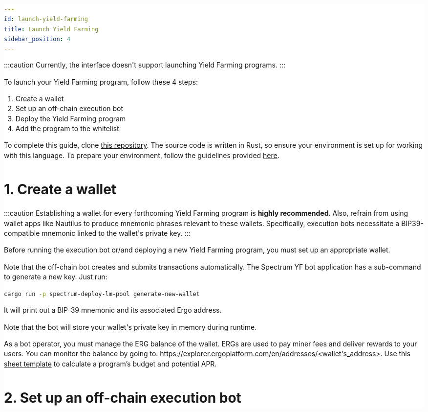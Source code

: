 ```yaml
---
id: launch-yield-farming
title: Launch Yield Farming
sidebar_position: 4
---
```


:::caution
Currently, the interface doesn't support launching Yield Farming programs.
:::

To launch your Yield Farming program, follow these 4 steps:

1. Create a wallet
2. Set up an off-chain execution bot
3. Deploy the Yield Farming program
4. Add the program to the whitelist

To complete this guide, clone [this repository](https://github.com/spectrum-finance/spectrum-offchain-ergo). The source code is written in Rust, so ensure your environment is set up for working with this language. To prepare your environment, follow the guidelines provided [here](https://www.rust-lang.org/learn/get-started).

# 1. Create a wallet

:::caution
Establishing a wallet for every forthcoming Yield Farming program is **highly recommended**. Also, refrain from using wallet apps like Nautilus to produce mnemonic phrases relevant to these wallets. Specifically, execution bots necessitate a BIP39-compatible mnemonic linked to the wallet's private key.
:::

Before running the execution bot or/and deploying a new Yield Farming program, you must set up an appropriate wallet.

Note that the off-chain bot creates and submits transactions automatically. The Spectrum YF bot application has a sub-command to generate a new key. Just run:

```bash
cargo run -p spectrum-deploy-lm-pool generate-new-wallet
```

It will print out a BIP-39 mnemonic and its associated Ergo address.

Note that the bot will store your wallet's private key in memory during runtime.

As a bot operator, you must manage the ERG balance of the wallet. ERGs are used to pay miner fees and deliver rewards to your users. You can monitor the balance by going to: [https://explorer.ergoplatform.com/en/addresses/<wallet's_address>](https://explorer.ergoplatform.com/en/addresses). Use this [sheet template](https://docs.google.com/spreadsheets/d/1_peOpejbA_VZJMR5XI4E3zA3lQ8gT2Facpkf8l6J--Q/edit?usp=sharing) to calculate a program’s budget and potential APR.

# 2. Set up an off-chain execution bot
